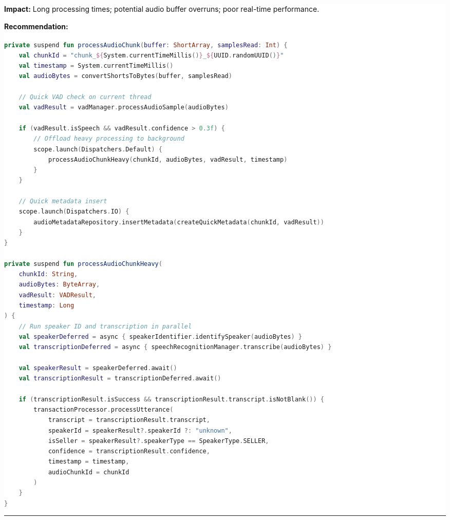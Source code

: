 **Impact:** Long processing times; potential audio buffer overruns; poor real-time performance.

**Recommendation:**
```kotlin
private suspend fun processAudioChunk(buffer: ShortArray, samplesRead: Int) {
    val chunkId = "chunk_${System.currentTimeMillis()}_${UUID.randomUUID()}"
    val timestamp = System.currentTimeMillis()
    val audioBytes = convertShortsToBytes(buffer, samplesRead)
    
    // Quick VAD check on current thread
    val vadResult = vadManager.processAudioSample(audioBytes)
    
    if (vadResult.isSpeech && vadResult.confidence > 0.3f) {
        // Offload heavy processing to background
        scope.launch(Dispatchers.Default) {
            processAudioChunkHeavy(chunkId, audioBytes, vadResult, timestamp)
        }
    }
    
    // Quick metadata insert
    scope.launch(Dispatchers.IO) {
        audioMetadataRepository.insertMetadata(createQuickMetadata(chunkId, vadResult))
    }
}

private suspend fun processAudioChunkHeavy(
    chunkId: String,
    audioBytes: ByteArray,
    vadResult: VADResult,
    timestamp: Long
) {
    // Run speaker ID and transcription in parallel
    val speakerDeferred = async { speakerIdentifier.identifySpeaker(audioBytes) }
    val transcriptionDeferred = async { speechRecognitionManager.transcribe(audioBytes) }
    
    val speakerResult = speakerDeferred.await()
    val transcriptionResult = transcriptionDeferred.await()
    
    if (transcriptionResult.isSuccess && transcriptionResult.transcript.isNotBlank()) {
        transactionProcessor.processUtterance(
            transcript = transcriptionResult.transcript,
            speakerId = speakerResult?.speakerId ?: "unknown",
            isSeller = speakerResult?.speakerType == SpeakerType.SELLER,
            confidence = transcriptionResult.confidence,
            timestamp = timestamp,
            audioChunkId = chunkId
        )
    }
}
```

---
